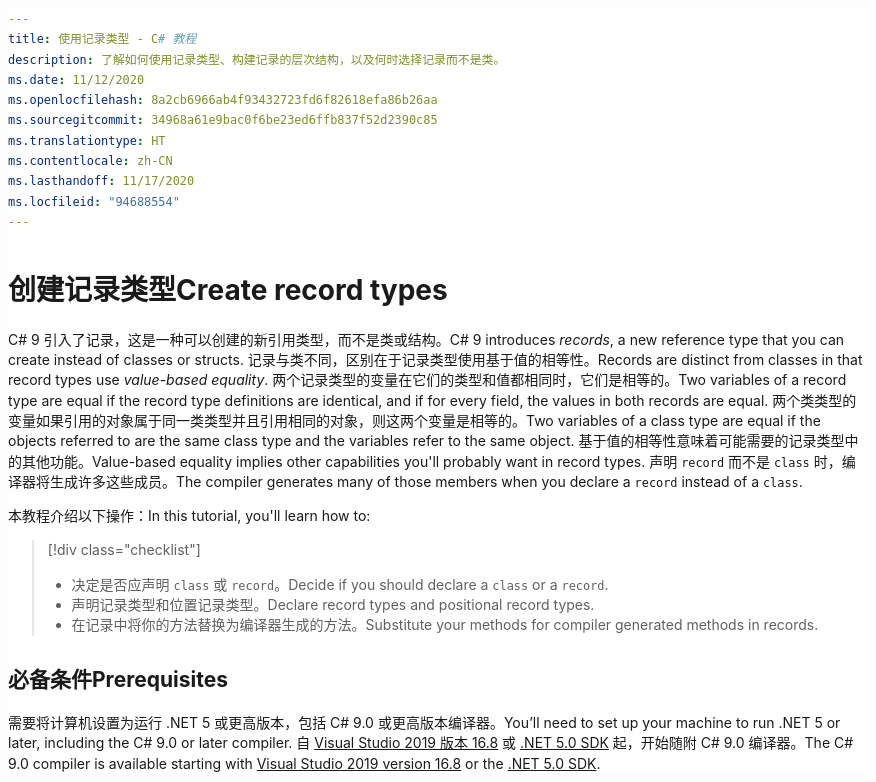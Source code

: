 ```yaml
---
title: 使用记录类型 - C# 教程
description: 了解如何使用记录类型、构建记录的层次结构，以及何时选择记录而不是类。
ms.date: 11/12/2020
ms.openlocfilehash: 8a2cb6966ab4f93432723fd6f82618efa86b26aa
ms.sourcegitcommit: 34968a61e9bac0f6be23ed6ffb837f52d2390c85
ms.translationtype: HT
ms.contentlocale: zh-CN
ms.lasthandoff: 11/17/2020
ms.locfileid: "94688554"
---
```

# <a name="create-record-types"></a><span data-ttu-id="b8bd0-103">创建记录类型</span><span class="sxs-lookup"><span data-stu-id="b8bd0-103">Create record types</span></span>

<span data-ttu-id="b8bd0-104">C# 9 引入了记录，这是一种可以创建的新引用类型，而不是类或结构。</span><span class="sxs-lookup"><span data-stu-id="b8bd0-104">C# 9 introduces *records*, a new reference type that you can create instead of classes or structs.</span></span> <span data-ttu-id="b8bd0-105">记录与类不同，区别在于记录类型使用基于值的相等性。</span><span class="sxs-lookup"><span data-stu-id="b8bd0-105">Records are distinct from classes in that record types use *value-based equality*.</span></span> <span data-ttu-id="b8bd0-106">两个记录类型的变量在它们的类型和值都相同时，它们是相等的。</span><span class="sxs-lookup"><span data-stu-id="b8bd0-106">Two variables of a record type are equal if the record type definitions are identical, and if for every field, the values in both records are equal.</span></span> <span data-ttu-id="b8bd0-107">两个类类型的变量如果引用的对象属于同一类类型并且引用相同的对象，则这两个变量是相等的。</span><span class="sxs-lookup"><span data-stu-id="b8bd0-107">Two variables of a class type are equal if the objects referred to are the same class type and the variables refer to the same object.</span></span> <span data-ttu-id="b8bd0-108">基于值的相等性意味着可能需要的记录类型中的其他功能。</span><span class="sxs-lookup"><span data-stu-id="b8bd0-108">Value-based equality implies other capabilities you'll probably want in record types.</span></span> <span data-ttu-id="b8bd0-109">声明 `record` 而不是 `class` 时，编译器将生成许多这些成员。</span><span class="sxs-lookup"><span data-stu-id="b8bd0-109">The compiler generates many of those members when you declare a `record` instead of a `class`.</span></span>

<span data-ttu-id="b8bd0-110">本教程介绍以下操作：</span><span class="sxs-lookup"><span data-stu-id="b8bd0-110">In this tutorial, you'll learn how to:</span></span>

> [!div class="checklist"]
>
> - <span data-ttu-id="b8bd0-111">决定是否应声明 `class` 或 `record`。</span><span class="sxs-lookup"><span data-stu-id="b8bd0-111">Decide if you should declare a `class` or a `record`.</span></span>
> - <span data-ttu-id="b8bd0-112">声明记录类型和位置记录类型。</span><span class="sxs-lookup"><span data-stu-id="b8bd0-112">Declare record types and positional record types.</span></span>
> - <span data-ttu-id="b8bd0-113">在记录中将你的方法替换为编译器生成的方法。</span><span class="sxs-lookup"><span data-stu-id="b8bd0-113">Substitute your methods for compiler generated methods in records.</span></span>

## <a name="prerequisites"></a><span data-ttu-id="b8bd0-114">必备条件</span><span class="sxs-lookup"><span data-stu-id="b8bd0-114">Prerequisites</span></span>

<span data-ttu-id="b8bd0-115">需要将计算机设置为运行 .NET 5 或更高版本，包括 C# 9.0 或更高版本编译器。</span><span class="sxs-lookup"><span data-stu-id="b8bd0-115">You’ll need to set up your machine to run .NET 5 or later, including the C# 9.0 or later compiler.</span></span> <span data-ttu-id="b8bd0-116">自 [Visual Studio 2019 版本 16.8](https://visualstudio.microsoft.com/vs) 或 [.NET 5.0 SDK](https://dotnet.microsoft.com/download) 起，开始随附 C# 9.0 编译器。</span><span class="sxs-lookup"><span data-stu-id="b8bd0-116">The C# 9.0 compiler is available starting with [Visual Studio 2019 version 16.8](https://visualstudio.microsoft.com/vs) or the [.NET 5.0 SDK](https://dotnet.microsoft.com/download).</span></span>
